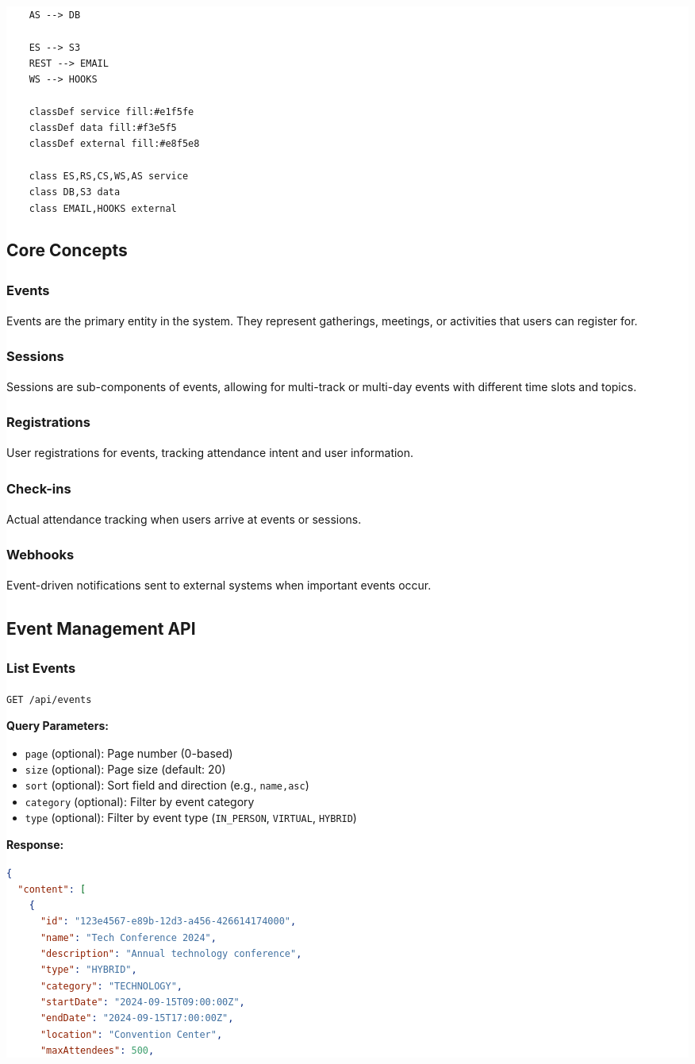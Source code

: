 ```mermaid
    AS --> DB
    
    ES --> S3
    REST --> EMAIL
    WS --> HOOKS
    
    classDef service fill:#e1f5fe
    classDef data fill:#f3e5f5
    classDef external fill:#e8f5e8
    
    class ES,RS,CS,WS,AS service
    class DB,S3 data
    class EMAIL,HOOKS external
```

## Core Concepts

### Events
Events are the primary entity in the system. They represent gatherings, meetings, or activities that users can register for.

### Sessions
Sessions are sub-components of events, allowing for multi-track or multi-day events with different time slots and topics.

### Registrations
User registrations for events, tracking attendance intent and user information.

### Check-ins
Actual attendance tracking when users arrive at events or sessions.

### Webhooks
Event-driven notifications sent to external systems when important events occur.

## Event Management API

### List Events
```http
GET /api/events
```

**Query Parameters:**
- `page` (optional): Page number (0-based)
- `size` (optional): Page size (default: 20)
- `sort` (optional): Sort field and direction (e.g., `name,asc`)
- `category` (optional): Filter by event category
- `type` (optional): Filter by event type (`IN_PERSON`, `VIRTUAL`, `HYBRID`)

**Response:**
```json
{
  "content": [
    {
      "id": "123e4567-e89b-12d3-a456-426614174000",
      "name": "Tech Conference 2024",
      "description": "Annual technology conference",
      "type": "HYBRID",
      "category": "TECHNOLOGY",
      "startDate": "2024-09-15T09:00:00Z",
      "endDate": "2024-09-15T17:00:00Z",
      "location": "Convention Center",
      "maxAttendees": 500,
```